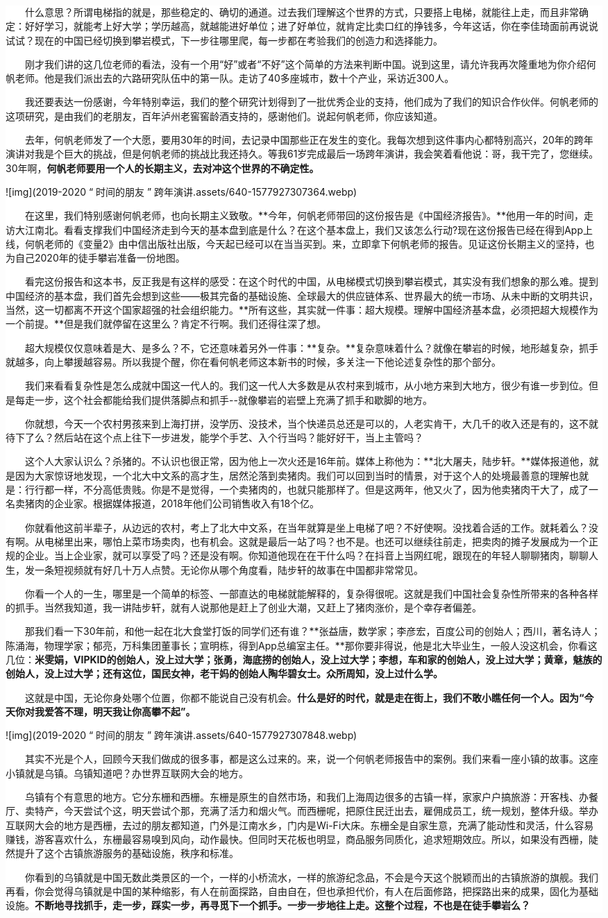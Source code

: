 　　什么意思？所谓电梯指的就是，那些稳定的、确切的通道。过去我们理解这个世界的方式，只要搭上电梯，就能往上走，而且非常确定：好好学习，就能考上好大学；学历越高，就越能进好单位；进了好单位，就肯定比卖口红的挣钱多，今年这话，你在李佳琦面前再说说试试？现在的中国已经切换到攀岩模式，下一步往哪里爬，每一步都在考验我们的创造力和选择能力。

　　刚才我们讲的这几位老师的看法，没有一个用“好”或者“不好”这个简单的方法来判断中国。说到这里，请允许我再次隆重地为你介绍何帆老师。他是我们派出去的六路研究队伍中的第一队。走访了40多座城市，数十个产业，采访近300人。

　　我还要表达一份感谢，今年特别幸运，我们的整个研究计划得到了一批优秀企业的支持，他们成为了我们的知识合作伙伴。何帆老师的这项研究，是由我们的老朋友，百年泸州老窖窖龄酒支持的，感谢他们。说起何帆老师，你应该知道。

　　去年，何帆老师发了一个大愿，要用30年的时间，去记录中国那些正在发生的变化。我每次想到这件事内心都特别高兴，20年的跨年演讲对我是个巨大的挑战，但是何帆老师的挑战比我还持久。等我61岁完成最后一场跨年演讲，我会笑着看他说：哥，我干完了，您继续。30年啊，**何帆老师要用一个人的长期主义，去对冲这个世界的不确定性。**

![img](2019-2020 “ 时间的朋友 ” 跨年演讲.assets/640-1577927307364.webp)

　　在这里，我们特别感谢何帆老师，也向长期主义致敬。**今年，何帆老师带回的这份报告是《中国经济报告》。**他用一年的时间，走访大江南北。看看支撑我们中国经济走到今天的基本盘到底是什么？在这个基本盘上，我们又该怎么行动?现在这份报告已经在得到App上线，何帆老师的《变量2》由中信出版社出版，今天起已经可以在当当买到。来，立即拿下何帆老师的报告。见证这份长期主义的坚持，也为自己2020年的徒手攀岩准备一份地图。

　　看完这份报告和这本书，反正我是有这样的感受：在这个时代的中国，从电梯模式切换到攀岩模式，其实没有我们想象的那么难。提到中国经济的基本盘，我们首先会想到这些——极其完备的基础设施、全球最大的供应链体系、世界最大的统一市场、从未中断的文明共识，当然，这一切都离不开这个国家超强的社会组织能力。**所有这些，其实就一件事：超大规模。理解中国经济基本盘，必须把超大规模作为一个前提。**但是我们就停留在这里么？肯定不行啊。我们还得往深了想。

　　超大规模仅仅意味着是大、是多么？不，它还意味着另外一件事：**复杂。**复杂意味着什么？就像在攀岩的时候，地形越复杂，抓手就越多，向上攀援越容易。所以我提个醒，你在看何帆老师这本新书的时候，多关注一下他论述复杂性的那个部分。

　　我们来看看复杂性是怎么成就中国这一代人的。我们这一代人大多数是从农村来到城市，从小地方来到大地方，很少有谁一步到位。但是每走一步，这个社会都能给我们提供落脚点和抓手--就像攀岩的岩壁上充满了抓手和歇脚的地方。

　　你就想，今天一个农村男孩来到上海打拼，没学历、没技术，当个快递员总还是可以的，人老实肯干，大几千的收入还是有的，这不就待下了么？然后站在这个点上往下一步进发，能学个手艺、入个行当吗？能好好干，当上主管吗？

　　这个人大家认识么？杀猪的。不认识也很正常，因为他上一次火还是16年前。媒体上称他为：**北大屠夫，陆步轩。**媒体报道他，就是因为大家惊讶地发现，一个北大中文系的高才生，居然沦落到卖猪肉。我们可以回到当时的情景，对于这个人的处境最善意的理解也就是：行行都一样，不分高低贵贱。你是不是觉得，一个卖猪肉的，也就只能那样了。但是这两年，他又火了，因为他卖猪肉干大了，成了一名卖猪肉的企业家。根据媒体报道，2018年他们公司销售收入有18个亿。

　　你就看他这前半辈子，从边远的农村，考上了北大中文系，在当年就算是坐上电梯了吧？不好使啊。没找着合适的工作。就耗着么？没有啊。从电梯里出来，哪怕上菜市场卖肉，也有机会。这就是最后一站了吗？也不是。也还可以继续往前走，把卖肉的摊子发展成为一个正规的企业。当上企业家，就可以享受了吗？还是没有啊。你知道他现在在干什么吗？在抖音上当网红呢，跟现在的年轻人聊聊猪肉，聊聊人生，发一条短视频就有好几十万人点赞。无论你从哪个角度看，陆步轩的故事在中国都非常常见。

　　你看一个人的一生，哪里是一个简单的标签、一部直达的电梯就能解释的，复杂得很呢。这就是我们中国社会复杂性所带来的各种各样的抓手。当然我知道，我一讲陆步轩，就有人说那他是赶上了创业大潮，又赶上了猪肉涨价，是个幸存者偏差。

　　那我们看一下30年前，和他一起在北大食堂打饭的同学们还有谁？**张益唐，数学家；李彦宏，百度公司的创始人；西川，著名诗人；陈涌海，物理学家；郁亮，万科集团董事长；宣明栋，得到App总编室主任。**那你要非得说，他是北大毕业生，一般人没这机会，你看这几位：**米雯娟，VIPKID的创始人，没上过大学；张勇，海底捞的创始人，没上过大学；李想，车和家的创始人，没上过大学；黄章，魅族的创始人，没上过大学；还有这位，国民女神，老干妈的创始人陶华碧女士。众所周知，没上过什么学。**

　　这就是中国，无论你身处哪个位置，你都不能说自己没有机会。**什么是好的时代，就是走在街上，我们不敢小瞧任何一个人。因为“今天你对我爱答不理，明天我让你高攀不起”。**

![img](2019-2020 “ 时间的朋友 ” 跨年演讲.assets/640-1577927307848.webp)

　　其实不光是个人，回顾今天我们做成的很多事，都是这么过来的。来，说一个何帆老师报告中的案例。我们来看一座小镇的故事。这座小镇就是乌镇。乌镇知道吧？办世界互联网大会的地方。

　　乌镇有个有意思的地方。它分东栅和西栅。东栅是原生的自然市场，和我们上海周边很多的古镇一样，家家户户搞旅游：开客栈、办餐厅、卖特产，今天尝试个这，明天尝试个那，充满了活力和烟火气。而西栅呢，把原住民迁出去，雇佣成员工，统一规划，整体升级。举办互联网大会的地方是西栅，去过的朋友都知道，门外是江南水乡，门内是Wi-Fi大床。东栅全是自家生意，充满了能动性和灵活，什么容易赚钱，游客喜欢什么，东栅最容易嗅到风向，动作最快。但同时天花板也明显，商品服务同质化，追求短期效应。所以，如果没有西栅，陡然提升了这个古镇旅游服务的基础设施，秩序和标准。

　　你看到的乌镇就是中国无数此类景区的一个，一样的小桥流水，一样的旅游纪念品，不会是今天这个脱颖而出的古镇旅游的旗舰。我们再看，你会觉得乌镇就是中国的某种缩影，有人在前面探路，自由自在，但也承担代价，有人在后面修路，把探路出来的成果，固化为基础设施。**不断地寻找抓手，走一步，踩实一步，再寻觅下一个抓手。一步一步地往上走。这整个过程，不也是在徒手攀岩么？**
